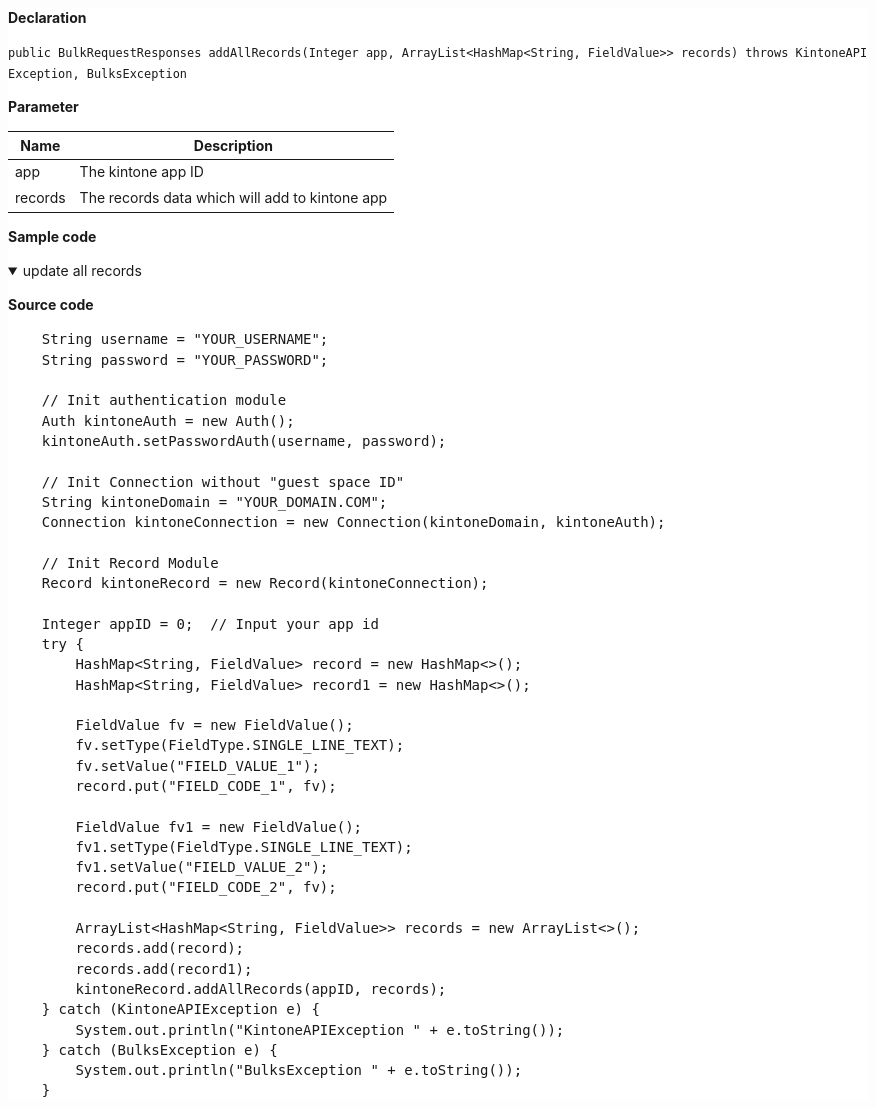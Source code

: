 **Declaration**
```
public BulkRequestResponses addAllRecords(Integer app, ArrayList<HashMap<String, FieldValue>> records) throws KintoneAPIException, BulksException
```

**Parameter**

| Name| Description |
| --- | --- | 
| app | The kintone app ID
| records | The records data which will add to kintone app

**Sample code**

<details class="tab-container" open>
<Summary>update all records</Summary>

<strong class="tab-name">Source code</strong>

<pre class="inline-code">
    String username = "YOUR_USERNAME";
    String password = "YOUR_PASSWORD";

    // Init authentication module
    Auth kintoneAuth = new Auth();
    kintoneAuth.setPasswordAuth(username, password);

    // Init Connection without "guest space ID"
    String kintoneDomain = "YOUR_DOMAIN.COM";
    Connection kintoneConnection = new Connection(kintoneDomain, kintoneAuth);

    // Init Record Module
    Record kintoneRecord = new Record(kintoneConnection);

    Integer appID = 0;  // Input your app id
    try {
        HashMap&lt;String, FieldValue> record = new HashMap<>();
        HashMap&lt;String, FieldValue> record1 = new HashMap<>();

        FieldValue fv = new FieldValue();
        fv.setType(FieldType.SINGLE_LINE_TEXT);
        fv.setValue("FIELD_VALUE_1");
        record.put("FIELD_CODE_1", fv);

        FieldValue fv1 = new FieldValue();
        fv1.setType(FieldType.SINGLE_LINE_TEXT);
        fv1.setValue("FIELD_VALUE_2");
        record.put("FIELD_CODE_2", fv);

        ArrayList&lt;HashMap&lt;String, FieldValue>> records = new ArrayList<>();
        records.add(record);
        records.add(record1);
        kintoneRecord.addAllRecords(appID, records);
    } catch (KintoneAPIException e) {
        System.out.println("KintoneAPIException " + e.toString());
    } catch (BulksException e) {
        System.out.println("BulksException " + e.toString());
    }
</pre>
